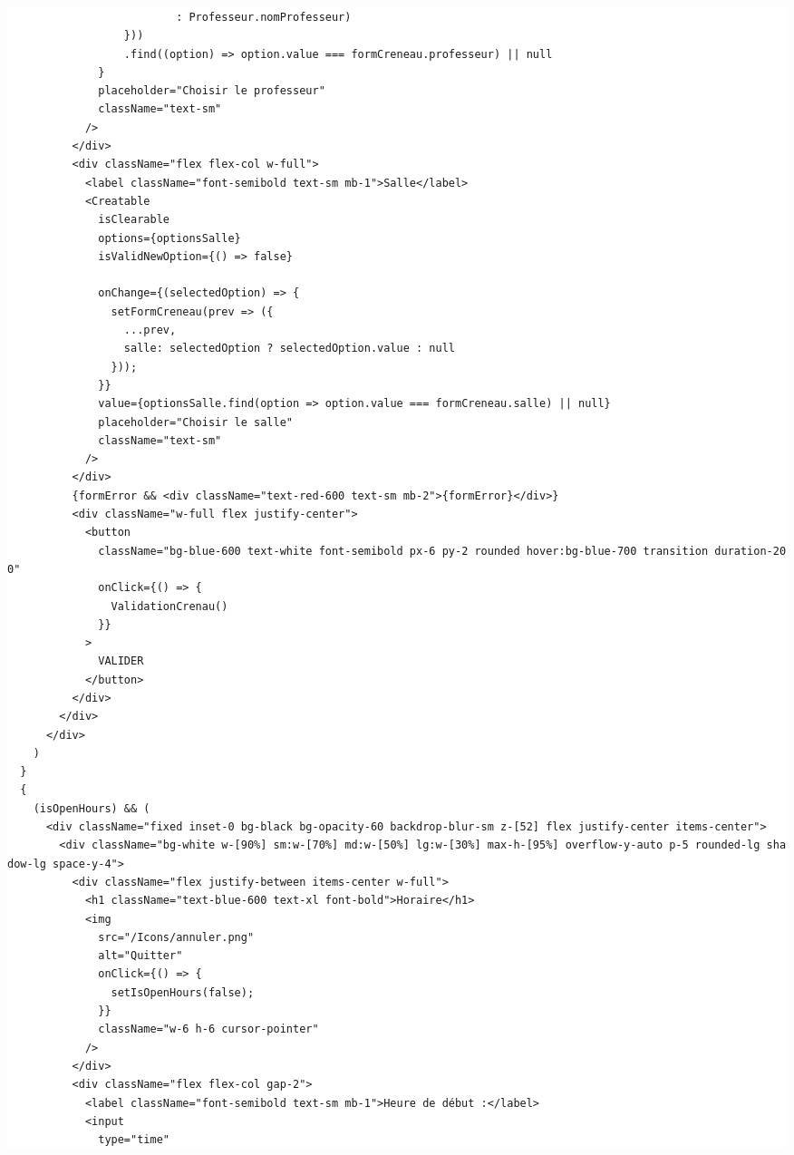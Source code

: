                               : Professeur.nomProfesseur)
                      }))
                      .find((option) => option.value === formCreneau.professeur) || null
                  }
                  placeholder="Choisir le professeur"
                  className="text-sm"
                />
              </div>
              <div className="flex flex-col w-full">
                <label className="font-semibold text-sm mb-1">Salle</label>
                <Creatable
                  isClearable
                  options={optionsSalle}
                  isValidNewOption={() => false}

                  onChange={(selectedOption) => {
                    setFormCreneau(prev => ({
                      ...prev,
                      salle: selectedOption ? selectedOption.value : null
                    }));
                  }}
                  value={optionsSalle.find(option => option.value === formCreneau.salle) || null}
                  placeholder="Choisir le salle"
                  className="text-sm"
                />
              </div>
              {formError && <div className="text-red-600 text-sm mb-2">{formError}</div>}
              <div className="w-full flex justify-center">
                <button
                  className="bg-blue-600 text-white font-semibold px-6 py-2 rounded hover:bg-blue-700 transition duration-200"
                  onClick={() => {
                    ValidationCrenau()
                  }}
                >
                  VALIDER
                </button>
              </div>
            </div>
          </div>
        )
      }
      {
        (isOpenHours) && (
          <div className="fixed inset-0 bg-black bg-opacity-60 backdrop-blur-sm z-[52] flex justify-center items-center">
            <div className="bg-white w-[90%] sm:w-[70%] md:w-[50%] lg:w-[30%] max-h-[95%] overflow-y-auto p-5 rounded-lg shadow-lg space-y-4">
              <div className="flex justify-between items-center w-full">
                <h1 className="text-blue-600 text-xl font-bold">Horaire</h1>
                <img
                  src="/Icons/annuler.png"
                  alt="Quitter"
                  onClick={() => {
                    setIsOpenHours(false);
                  }}
                  className="w-6 h-6 cursor-pointer"
                />
              </div>
              <div className="flex flex-col gap-2">
                <label className="font-semibold text-sm mb-1">Heure de début :</label>
                <input
                  type="time"